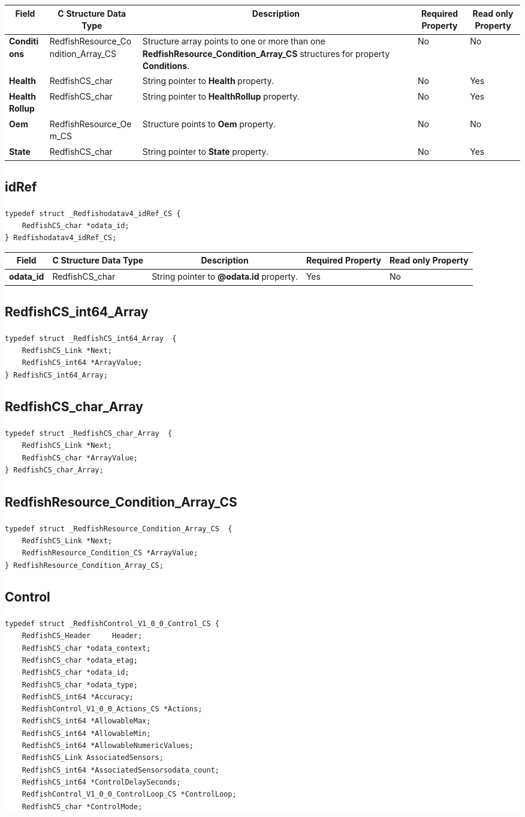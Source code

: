 |Field |C Structure Data Type|Description |Required Property|Read only Property
| ---  | --- | --- | --- | ---
|**Conditions**|RedfishResource_Condition_Array_CS| Structure array points to one or more than one **RedfishResource_Condition_Array_CS** structures for property **Conditions**.| No| No
|**Health**|RedfishCS_char| String pointer to **Health** property.| No| Yes
|**HealthRollup**|RedfishCS_char| String pointer to **HealthRollup** property.| No| Yes
|**Oem**|RedfishResource_Oem_CS| Structure points to **Oem** property.| No| No
|**State**|RedfishCS_char| String pointer to **State** property.| No| Yes


## idRef
    typedef struct _Redfishodatav4_idRef_CS {
        RedfishCS_char *odata_id;
    } Redfishodatav4_idRef_CS;

|Field |C Structure Data Type|Description |Required Property|Read only Property
| ---  | --- | --- | --- | ---
|**odata_id**|RedfishCS_char| String pointer to **@odata.id** property.| Yes| No


## RedfishCS_int64_Array
    typedef struct _RedfishCS_int64_Array  {
        RedfishCS_Link *Next;
        RedfishCS_int64 *ArrayValue;
    } RedfishCS_int64_Array;



## RedfishCS_char_Array
    typedef struct _RedfishCS_char_Array  {
        RedfishCS_Link *Next;
        RedfishCS_char *ArrayValue;
    } RedfishCS_char_Array;



## RedfishResource_Condition_Array_CS
    typedef struct _RedfishResource_Condition_Array_CS  {
        RedfishCS_Link *Next;
        RedfishResource_Condition_CS *ArrayValue;
    } RedfishResource_Condition_Array_CS;



## Control
    typedef struct _RedfishControl_V1_0_0_Control_CS {
        RedfishCS_Header     Header;
        RedfishCS_char *odata_context;
        RedfishCS_char *odata_etag;
        RedfishCS_char *odata_id;
        RedfishCS_char *odata_type;
        RedfishCS_int64 *Accuracy;
        RedfishControl_V1_0_0_Actions_CS *Actions;
        RedfishCS_int64 *AllowableMax;
        RedfishCS_int64 *AllowableMin;
        RedfishCS_int64 *AllowableNumericValues;
        RedfishCS_Link AssociatedSensors;
        RedfishCS_int64 *AssociatedSensorsodata_count;
        RedfishCS_int64 *ControlDelaySeconds;
        RedfishControl_V1_0_0_ControlLoop_CS *ControlLoop;
        RedfishCS_char *ControlMode;